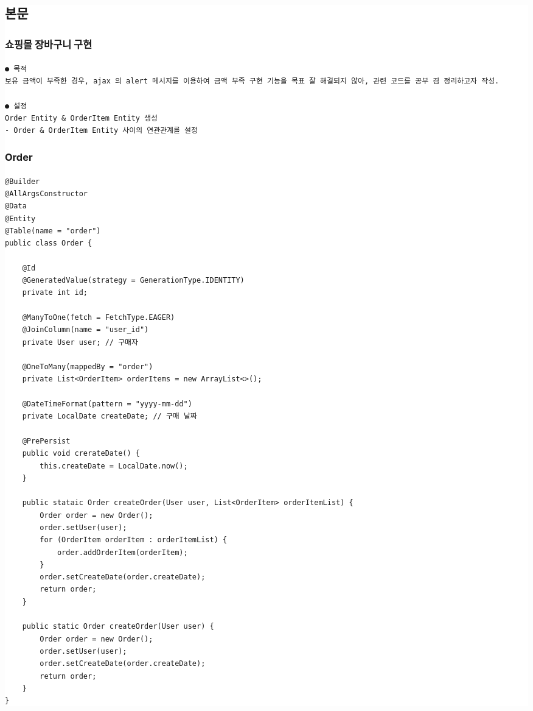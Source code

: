 ## 본문

### 쇼핑몰 장바구니 구현 

    ● 목적
    보유 금액이 부족한 경우, ajax 의 alert 메시지를 이용하여 금액 부족 구현 기능을 목표 잘 해결되지 않아, 관련 코드를 공부 겸 정리하고자 작성.

    ● 설정
    Order Entity & OrderItem Entity 생성
    - Order & OrderItem Entity 사이의 연관관계를 설정
    
### Order
    @Builder 
    @AllArgsConstructor
    @Data
    @Entity
    @Table(name = "order")
    public class Order {

        @Id
        @GeneratedValue(strategy = GenerationType.IDENTITY) 
        private int id;

        @ManyToOne(fetch = FetchType.EAGER)
        @JoinColumn(name = "user_id")
        private User user; // 구매자

        @OneToMany(mappedBy = "order")
        private List<OrderItem> orderItems = new ArrayList<>();

        @DateTimeFormat(pattern = "yyyy-mm-dd")
        private LocalDate createDate; // 구매 날짜

        @PrePersist
        public void crerateDate() {
            this.createDate = LocalDate.now();
        }

        public stataic Order createOrder(User user, List<OrderItem> orderItemList) {
            Order order = new Order();
            order.setUser(user);
            for (OrderItem orderItem : orderItemList) {
                order.addOrderItem(orderItem);
            }
            order.setCreateDate(order.createDate);
            return order;
        }

        public static Order createOrder(User user) {
            Order order = new Order();
            order.setUser(user);
            order.setCreateDate(order.createDate);
            return order;
        }
    }    

